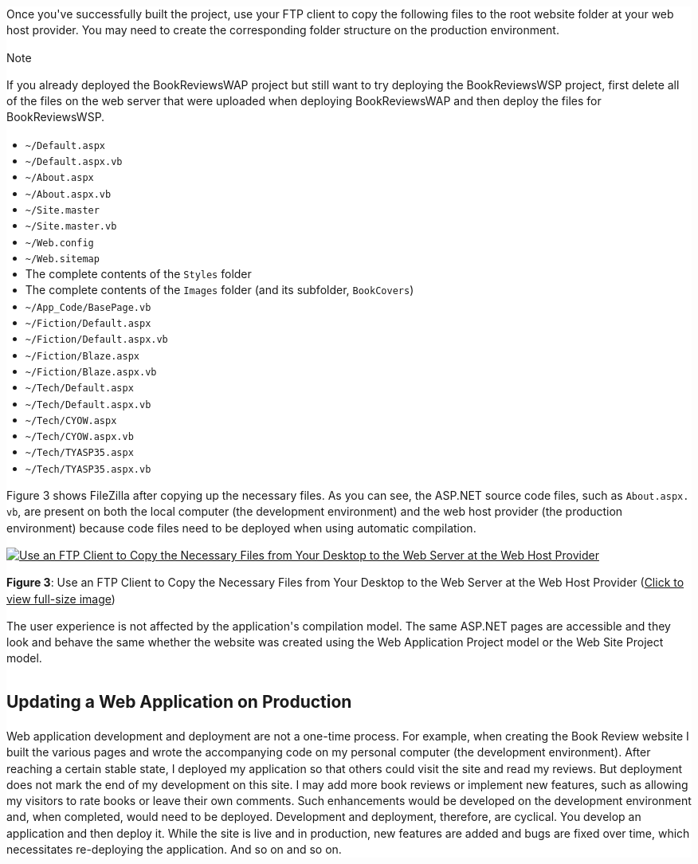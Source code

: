 Once you've successfully built the project, use your FTP client to copy the following files to the root website folder at your web host provider. You may need to create the corresponding folder structure on the production environment.

> [!NOTE]
> If you already deployed the BookReviewsWAP project but still want to try deploying the BookReviewsWSP project, first delete all of the files on the web server that were uploaded when deploying BookReviewsWAP and then deploy the files for BookReviewsWSP.


- `~/Default.aspx`
- `~/Default.aspx.vb`
- `~/About.aspx`
- `~/About.aspx.vb`
- `~/Site.master`
- `~/Site.master.vb`
- `~/Web.config`
- `~/Web.sitemap`
- The complete contents of the `Styles` folder
- The complete contents of the `Images` folder (and its subfolder, `BookCovers`)
- `~/App_Code/BasePage.vb`
- `~/Fiction/Default.aspx`
- `~/Fiction/Default.aspx.vb`
- `~/Fiction/Blaze.aspx`
- `~/Fiction/Blaze.aspx.vb`
- `~/Tech/Default.aspx`
- `~/Tech/Default.aspx.vb`
- `~/Tech/CYOW.aspx`
- `~/Tech/CYOW.aspx.vb`
- `~/Tech/TYASP35.aspx`
- `~/Tech/TYASP35.aspx.vb`

Figure 3 shows FileZilla after copying up the necessary files. As you can see, the ASP.NET source code files, such as `About.aspx.vb`, are present on both the local computer (the development environment) and the web host provider (the production environment) because code files need to be deployed when using automatic compilation.


[![Use an FTP Client to Copy the Necessary Files from Your Desktop to the Web Server at the Web Host Provider](deploying-your-site-using-an-ftp-client-vb/_static/image8.png)](deploying-your-site-using-an-ftp-client-vb/_static/image7.png)

**Figure 3**: Use an FTP Client to Copy the Necessary Files from Your Desktop to the Web Server at the Web Host Provider ([Click to view full-size image](deploying-your-site-using-an-ftp-client-vb/_static/image9.png))


The user experience is not affected by the application's compilation model. The same ASP.NET pages are accessible and they look and behave the same whether the website was created using the Web Application Project model or the Web Site Project model.

## Updating a Web Application on Production

Web application development and deployment are not a one-time process. For example, when creating the Book Review website I built the various pages and wrote the accompanying code on my personal computer (the development environment). After reaching a certain stable state, I deployed my application so that others could visit the site and read my reviews. But deployment does not mark the end of my development on this site. I may add more book reviews or implement new features, such as allowing my visitors to rate books or leave their own comments. Such enhancements would be developed on the development environment and, when completed, would need to be deployed. Development and deployment, therefore, are cyclical. You develop an application and then deploy it. While the site is live and in production, new features are added and bugs are fixed over time, which necessitates re-deploying the application. And so on and so on.
